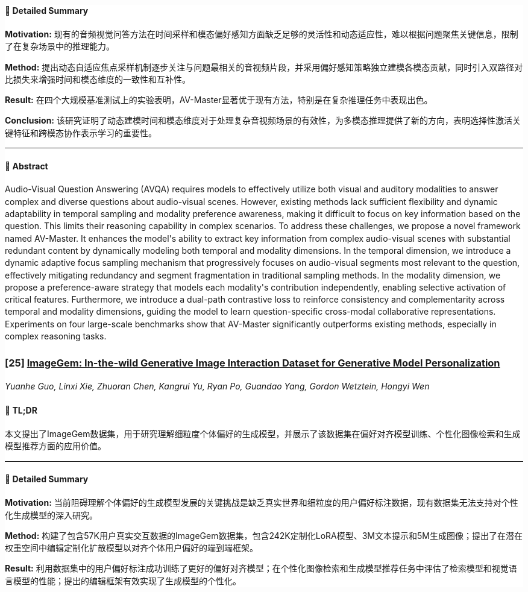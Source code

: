 #### 📘 Detailed Summary
**Motivation:** 现有的音频视觉问答方法在时间采样和模态偏好感知方面缺乏足够的灵活性和动态适应性，难以根据问题聚焦关键信息，限制了在复杂场景中的推理能力。

**Method:** 提出动态自适应焦点采样机制逐步关注与问题最相关的音视频片段，并采用偏好感知策略独立建模各模态贡献，同时引入双路径对比损失来增强时间和模态维度的一致性和互补性。

**Result:** 在四个大规模基准测试上的实验表明，AV-Master显著优于现有方法，特别是在复杂推理任务中表现出色。

**Conclusion:** 该研究证明了动态建模时间和模态维度对于处理复杂音视频场景的有效性，为多模态推理提供了新的方向，表明选择性激活关键特征和跨模态协作表示学习的重要性。

---

#### 📄 Abstract
Audio-Visual Question Answering (AVQA) requires models to effectively utilize
both visual and auditory modalities to answer complex and diverse questions
about audio-visual scenes. However, existing methods lack sufficient
flexibility and dynamic adaptability in temporal sampling and modality
preference awareness, making it difficult to focus on key information based on
the question. This limits their reasoning capability in complex scenarios. To
address these challenges, we propose a novel framework named AV-Master. It
enhances the model's ability to extract key information from complex
audio-visual scenes with substantial redundant content by dynamically modeling
both temporal and modality dimensions. In the temporal dimension, we introduce
a dynamic adaptive focus sampling mechanism that progressively focuses on
audio-visual segments most relevant to the question, effectively mitigating
redundancy and segment fragmentation in traditional sampling methods. In the
modality dimension, we propose a preference-aware strategy that models each
modality's contribution independently, enabling selective activation of
critical features. Furthermore, we introduce a dual-path contrastive loss to
reinforce consistency and complementarity across temporal and modality
dimensions, guiding the model to learn question-specific cross-modal
collaborative representations. Experiments on four large-scale benchmarks show
that AV-Master significantly outperforms existing methods, especially in
complex reasoning tasks.


### [25] [ImageGem: In-the-wild Generative Image Interaction Dataset for Generative Model Personalization](https://arxiv.org/abs/2510.18433)
*Yuanhe Guo, Linxi Xie, Zhuoran Chen, Kangrui Yu, Ryan Po, Guandao Yang, Gordon Wetztein, Hongyi Wen*

#### 🧩 TL;DR
本文提出了ImageGem数据集，用于研究理解细粒度个体偏好的生成模型，并展示了该数据集在偏好对齐模型训练、个性化图像检索和生成模型推荐方面的应用价值。

---

#### 📘 Detailed Summary
**Motivation:** 当前阻碍理解个体偏好的生成模型发展的关键挑战是缺乏真实世界和细粒度的用户偏好标注数据，现有数据集无法支持对个性化生成模型的深入研究。

**Method:** 构建了包含57K用户真实交互数据的ImageGem数据集，包含242K定制化LoRA模型、3M文本提示和5M生成图像；提出了在潜在权重空间中编辑定制化扩散模型以对齐个体用户偏好的端到端框架。

**Result:** 利用数据集中的用户偏好标注成功训练了更好的偏好对齐模型；在个性化图像检索和生成模型推荐任务中评估了检索模型和视觉语言模型的性能；提出的编辑框架有效实现了生成模型的个性化。
